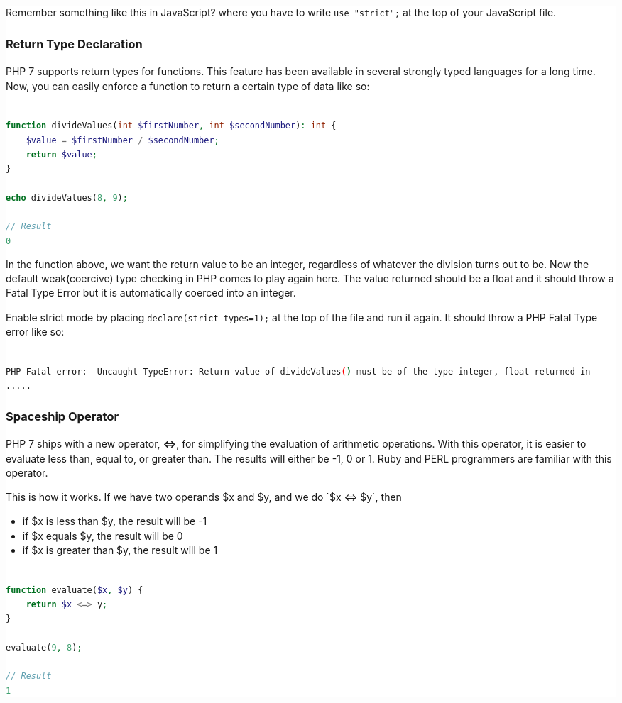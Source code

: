 Remember something like this in JavaScript? where you have to write `use "strict";` at the top of your JavaScript file.

### Return Type Declaration

PHP 7 supports return types for functions. This feature has been available in several strongly typed languages for a long time. Now, you can easily enforce a function to return a certain type of data like so:

```php

function divideValues(int $firstNumber, int $secondNumber): int {
    $value = $firstNumber / $secondNumber;
    return $value;
}

echo divideValues(8, 9);

// Result
0
```

In the function above, we want the return value to be an integer, regardless of whatever the division turns out to be. Now the default weak(coercive) type checking in PHP comes to play again here. The value returned should be a float and it should throw a Fatal Type Error but it is automatically coerced into an integer.

Enable strict mode by placing `declare(strict_types=1);` at the top of the file and run it again. It should throw a PHP Fatal Type error like so:

```bash

PHP Fatal error:  Uncaught TypeError: Return value of divideValues() must be of the type integer, float returned in .....

```

### Spaceship Operator

PHP 7 ships with a new operator, **<=>**,  for simplifying the evaluation of arithmetic operations. With this operator, it is easier to evaluate less than, equal to, or greater than. The results will either be -1, 0 or 1. Ruby and PERL programmers are familiar with this operator.

This is how it works. If we have two operands $x and $y, and we do `$x <=> $y`, then

* if $x is less than $y, the result will be -1
* if $x equals $y, the result will be 0
* if $x is greater than $y, the result will be 1

```php

function evaluate($x, $y) {
    return $x <=> y;
}

evaluate(9, 8);

// Result
1

```
